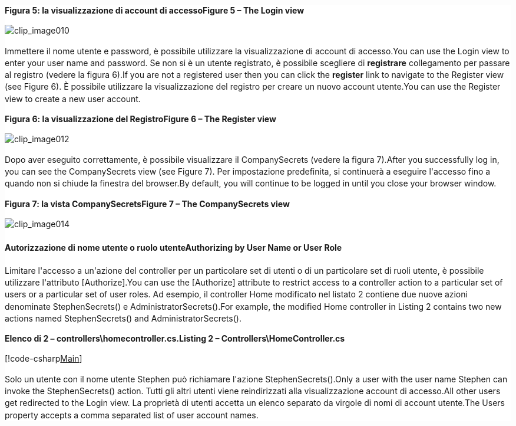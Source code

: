 <span data-ttu-id="4fd89-142">**Figura 5: la visualizzazione di account di accesso**</span><span class="sxs-lookup"><span data-stu-id="4fd89-142">**Figure 5 – The Login view**</span></span>

![clip_image010](authenticating-users-with-forms-authentication-cs/_static/image5.jpg)

<span data-ttu-id="4fd89-144">Immettere il nome utente e password, è possibile utilizzare la visualizzazione di account di accesso.</span><span class="sxs-lookup"><span data-stu-id="4fd89-144">You can use the Login view to enter your user name and password.</span></span> <span data-ttu-id="4fd89-145">Se non si è un utente registrato, è possibile scegliere di **registrare** collegamento per passare al registro (vedere la figura 6).</span><span class="sxs-lookup"><span data-stu-id="4fd89-145">If you are not a registered user then you can click the **register** link to navigate to the Register view (see Figure 6).</span></span> <span data-ttu-id="4fd89-146">È possibile utilizzare la visualizzazione del registro per creare un nuovo account utente.</span><span class="sxs-lookup"><span data-stu-id="4fd89-146">You can use the Register view to create a new user account.</span></span>

<span data-ttu-id="4fd89-147">**Figura 6: la visualizzazione del Registro**</span><span class="sxs-lookup"><span data-stu-id="4fd89-147">**Figure 6 – The Register view**</span></span>

![clip_image012](authenticating-users-with-forms-authentication-cs/_static/image6.jpg)

<span data-ttu-id="4fd89-149">Dopo aver eseguito correttamente, è possibile visualizzare il CompanySecrets (vedere la figura 7).</span><span class="sxs-lookup"><span data-stu-id="4fd89-149">After you successfully log in, you can see the CompanySecrets view (see Figure 7).</span></span> <span data-ttu-id="4fd89-150">Per impostazione predefinita, si continuerà a eseguire l'accesso fino a quando non si chiude la finestra del browser.</span><span class="sxs-lookup"><span data-stu-id="4fd89-150">By default, you will continue to be logged in until you close your browser window.</span></span>

<span data-ttu-id="4fd89-151">**Figura 7: la vista CompanySecrets**</span><span class="sxs-lookup"><span data-stu-id="4fd89-151">**Figure 7 – The CompanySecrets view**</span></span>

![clip_image014](authenticating-users-with-forms-authentication-cs/_static/image7.jpg)

#### <a name="authorizing-by-user-name-or-user-role"></a><span data-ttu-id="4fd89-153">Autorizzazione di nome utente o ruolo utente</span><span class="sxs-lookup"><span data-stu-id="4fd89-153">Authorizing by User Name or User Role</span></span>

<span data-ttu-id="4fd89-154">Limitare l'accesso a un'azione del controller per un particolare set di utenti o di un particolare set di ruoli utente, è possibile utilizzare l'attributo [Authorize].</span><span class="sxs-lookup"><span data-stu-id="4fd89-154">You can use the [Authorize] attribute to restrict access to a controller action to a particular set of users or a particular set of user roles.</span></span> <span data-ttu-id="4fd89-155">Ad esempio, il controller Home modificato nel listato 2 contiene due nuove azioni denominate StephenSecrets() e AdministratorSecrets().</span><span class="sxs-lookup"><span data-stu-id="4fd89-155">For example, the modified Home controller in Listing 2 contains two new actions named StephenSecrets() and AdministratorSecrets().</span></span>

<span data-ttu-id="4fd89-156">**Elenco di 2 – controllers\homecontroller.cs.**</span><span class="sxs-lookup"><span data-stu-id="4fd89-156">**Listing 2 – Controllers\HomeController.cs**</span></span>

[!code-csharp[Main](authenticating-users-with-forms-authentication-cs/samples/sample2.cs)]

<span data-ttu-id="4fd89-157">Solo un utente con il nome utente Stephen può richiamare l'azione StephenSecrets().</span><span class="sxs-lookup"><span data-stu-id="4fd89-157">Only a user with the user name Stephen can invoke the StephenSecrets() action.</span></span> <span data-ttu-id="4fd89-158">Tutti gli altri utenti viene reindirizzati alla visualizzazione account di accesso.</span><span class="sxs-lookup"><span data-stu-id="4fd89-158">All other users get redirected to the Login view.</span></span> <span data-ttu-id="4fd89-159">La proprietà di utenti accetta un elenco separato da virgole di nomi di account utente.</span><span class="sxs-lookup"><span data-stu-id="4fd89-159">The Users property accepts a comma separated list of user account names.</span></span>
